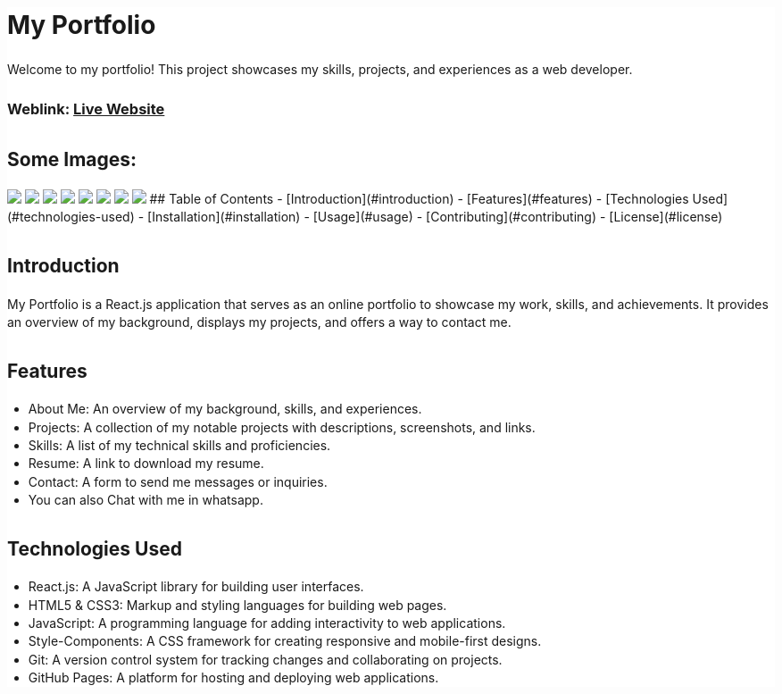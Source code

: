 # My Portfolio
Welcome to my portfolio! This project showcases my skills, projects, and experiences as a web developer.

### Weblink: [Live Website](https://about-blond.vercel.app/)

## Some Images:
<img width="450px;" src="https://res.cloudinary.com/drdjty87p/image/upload/v1724992831/Screenshot_2024-08-30_100635_nenkjy.png"/>
<img width="450px;" src="https://res.cloudinary.com/drdjty87p/image/upload/v1724992830/Screenshot_2024-08-30_100641_akowe9.png"/>
<img width="450px;" src="https://res.cloudinary.com/drdjty87p/image/upload/v1724992832/Screenshot_2024-08-30_100650_i59uc2.png"/>
<img width="450px;" src="https://res.cloudinary.com/drdjty87p/image/upload/v1724992831/Screenshot_2024-08-30_100716_kxn4r1.png"/>
<img width="450px;" src="https://res.cloudinary.com/drdjty87p/image/upload/v1724992820/Screenshot_2024-08-30_100732_nmrtkc.png"/>
<img width="450px;" src="https://res.cloudinary.com/drdjty87p/image/upload/v1724992821/Screenshot_2024-08-30_100740_ytb43i.png"/>
<img width="450px;" src="https://res.cloudinary.com/drdjty87p/image/upload/v1724992821/Screenshot_2024-08-30_100749_ahpy7a.png"/>
<img width="450px;" src="https://res.cloudinary.com/drdjty87p/image/upload/v1724992821/Screenshot_2024-08-30_100757_jdslpx.png"/>
## Table of Contents
- [Introduction](#introduction)
- [Features](#features)
- [Technologies Used](#technologies-used)
- [Installation](#installation)
- [Usage](#usage)
- [Contributing](#contributing)
- [License](#license)

## Introduction
My Portfolio is a React.js application that serves as an online portfolio to showcase my work, skills, and achievements. It provides an overview of my background, displays my projects, and offers a way to contact me.

## Features
- About Me: An overview of my background, skills, and experiences.
- Projects: A collection of my notable projects with descriptions, screenshots, and links.
- Skills: A list of my technical skills and proficiencies.
- Resume: A link to download my resume.
- Contact: A form to send me messages or inquiries.
- You can also Chat with me in whatsapp.

## Technologies Used
- React.js: A JavaScript library for building user interfaces.
- HTML5 & CSS3: Markup and styling languages for building web pages.
- JavaScript: A programming language for adding interactivity to web applications.
- Style-Components: A CSS framework for creating responsive and mobile-first designs.
- Git: A version control system for tracking changes and collaborating on projects.
- GitHub Pages: A platform for hosting and deploying web applications.
